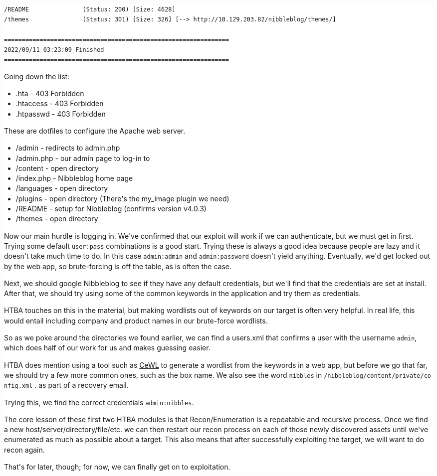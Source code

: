 ```shell
/README               (Status: 200) [Size: 4628]                                                
/themes               (Status: 301) [Size: 326] [--> http://10.129.203.82/nibbleblog/themes/]   
                                                                                                
===============================================================
2022/09/11 03:23:09 Finished
===============================================================

```

Going down the list:
- .hta - 403 Forbidden
- .htaccess - 403 Forbidden
- .htpasswd - 403 Forbidden

These are dotfiles to configure the Apache web server.

- /admin - redirects to admin.php
- /admin.php - our admin page to log-in to
- /content - open directory
- /index.php - Nibbleblog home page
- /languages - open directory
- /plugins - open directory (There's the my_image plugin we need)
- /README - setup for Nibbleblog (confirms version v4.0.3)
- /themes - open directory

Now our main hurdle is logging in. We've confirmed that our exploit will work if we can authenticate, but we must get in first. Trying some default `user:pass` combinations is a good start. Trying these is always a good idea because people are lazy and it doesn't take much time to do. In this case `admin:admin` and `admin:password` doesn't yield anything. Eventually, we'd get locked out by the web app, so brute-forcing is off the table, as is often the case.

Next, we should google Nibbleblog to see if they have any default credentials, but we'll find that the credentials are set at install. After that, we should try using some of the common keywords in the application and try them as credentials.

HTBA touches on this in the material, but making wordlists out of keywords on our target is often very helpful. In real life, this would entail including company and product names in our brute-force wordlists.

So as we poke around the directories we found earlier, we can find a users.xml that confirms a user with the username `admin`, which does half of our work for us and makes guessing easier.

HTBA does mention using a tool such as [CeWL](https://github.com/digininja/CeWL) to generate a wordlist from the keywords in a web app, but before we go that far, we should try a few more common ones, such as the box name. We also see the word `nibbles` in `/nibbleblog/content/private/config.xml` . as part of a recovery email.

Trying this, we find the correct credentials `admin:nibbles`.

The core lesson of these first two HTBA modules is that Recon/Enumeration is a repeatable and recursive process. Once we find a new host/server/directory/file/etc. we can then restart our recon process on each of those newly discovered assets until we've enumerated as much as possible about a target. This also means that after successfully exploiting the target, we will want to do recon again.

That's for later, though; for now, we can finally get on to exploitation.

